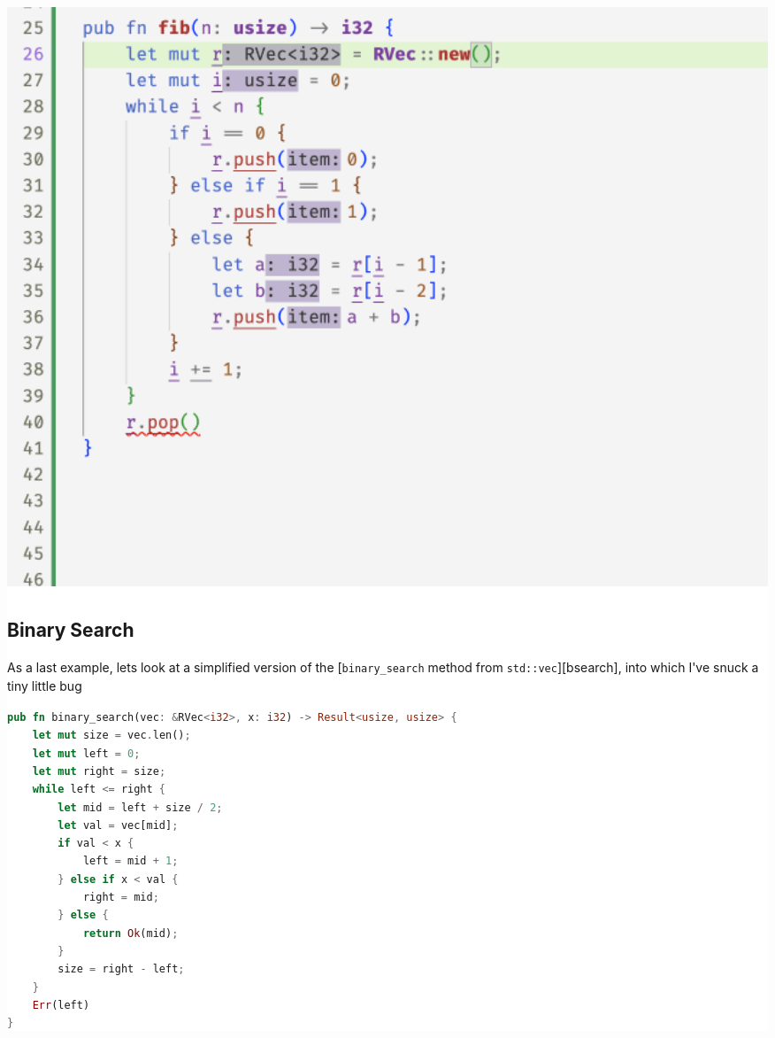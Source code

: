 <img src="../img/fib.gif" width="100%">


## Binary Search

As a last example, lets look at a simplified version of the
[`binary_search` method from `std::vec`][bsearch], into which I've snuck a tiny little bug

```rust
pub fn binary_search(vec: &RVec<i32>, x: i32) -> Result<usize, usize> {
    let mut size = vec.len();
    let mut left = 0;
    let mut right = size;
    while left <= right {
        let mid = left + size / 2;
        let val = vec[mid];
        if val < x {
            left = mid + 1;
        } else if x < val {
            right = mid;
        } else {
            return Ok(mid);
        }
        size = right - left;
    }
    Err(left)
}
```


[^1]: Why not use an iterator? We'll get there in due course!
[blog-intro]: https://liquid-rust.github.io/2022/11/14/introducing-flux/
[blog-owners]: https://liquid-rust.github.io/2022/11/16/ownership-in-flux/
[bsearch]: https://doc.rust-lang.org/src/core/slice/mod.rs.html#2423-2425
